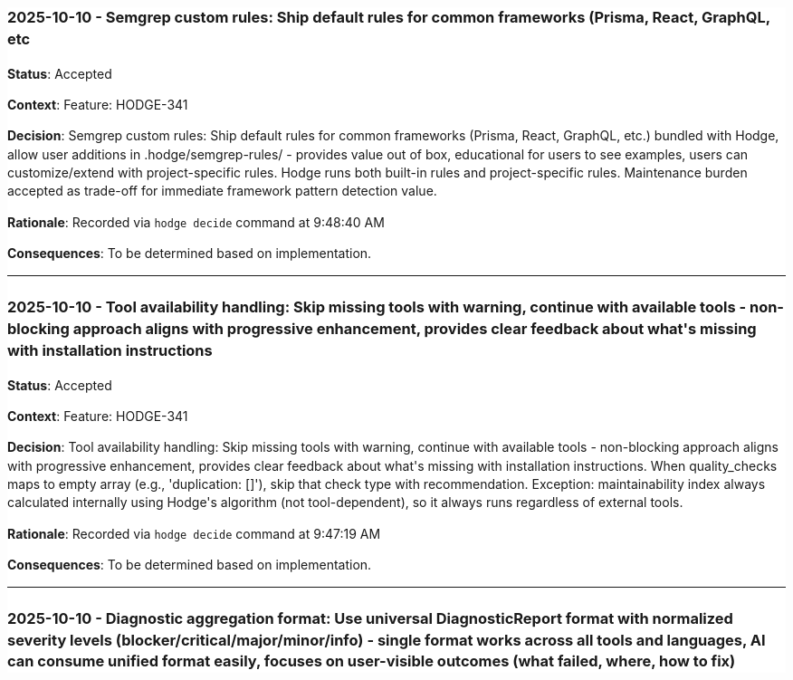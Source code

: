 ### 2025-10-10 - Semgrep custom rules: Ship default rules for common frameworks (Prisma, React, GraphQL, etc

**Status**: Accepted

**Context**:
Feature: HODGE-341

**Decision**:
Semgrep custom rules: Ship default rules for common frameworks (Prisma, React, GraphQL, etc.) bundled with Hodge, allow user additions in .hodge/semgrep-rules/ - provides value out of box, educational for users to see examples, users can customize/extend with project-specific rules. Hodge runs both built-in rules and project-specific rules. Maintenance burden accepted as trade-off for immediate framework pattern detection value.

**Rationale**:
Recorded via `hodge decide` command at 9:48:40 AM

**Consequences**:
To be determined based on implementation.

---


### 2025-10-10 - Tool availability handling: Skip missing tools with warning, continue with available tools - non-blocking approach aligns with progressive enhancement, provides clear feedback about what's missing with installation instructions

**Status**: Accepted

**Context**:
Feature: HODGE-341

**Decision**:
Tool availability handling: Skip missing tools with warning, continue with available tools - non-blocking approach aligns with progressive enhancement, provides clear feedback about what's missing with installation instructions. When quality_checks maps to empty array (e.g., 'duplication: []'), skip that check type with recommendation. Exception: maintainability index always calculated internally using Hodge's algorithm (not tool-dependent), so it always runs regardless of external tools.

**Rationale**:
Recorded via `hodge decide` command at 9:47:19 AM

**Consequences**:
To be determined based on implementation.

---


### 2025-10-10 - Diagnostic aggregation format: Use universal DiagnosticReport format with normalized severity levels (blocker/critical/major/minor/info) - single format works across all tools and languages, AI can consume unified format easily, focuses on user-visible outcomes (what failed, where, how to fix)
